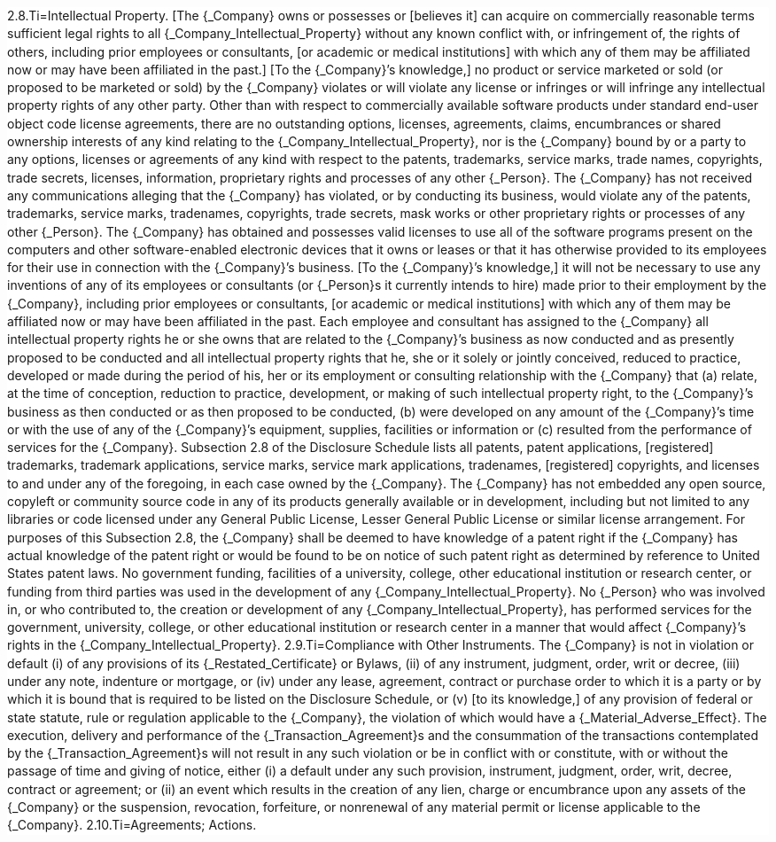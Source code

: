 2.8.Ti=Intellectual Property.  [The {_Company} owns or possesses or [believes it] can acquire on commercially reasonable terms sufficient legal rights to all {_Company_Intellectual_Property} without any known conflict with, or infringement of, the rights of others, including prior employees or consultants, [or academic or medical institutions] with which any of them may be affiliated now or may have been affiliated in the past.] [To the {_Company}’s knowledge,] no product or service marketed or sold (or proposed to be marketed or sold) by the {_Company} violates or will violate any license or infringes or will infringe any intellectual property rights of any other party. Other than with respect to commercially available software products under standard end-user object code license agreements, there are no outstanding options, licenses, agreements, claims, encumbrances or shared ownership interests of any kind relating to the {_Company_Intellectual_Property}, nor is the {_Company} bound by or a party to any options, licenses or agreements of any kind with respect to the patents, trademarks, service marks, trade names, copyrights, trade secrets, licenses, information, proprietary rights and processes of any other {_Person}. The {_Company} has not received any communications alleging that the {_Company} has violated, or by conducting its business, would violate any of the patents, trademarks, service marks, tradenames, copyrights, trade secrets, mask works or other proprietary rights or processes of any other {_Person}. The {_Company} has obtained and possesses valid licenses to use all of the software programs present on the computers and other software-enabled electronic devices that it owns or leases or that it has otherwise provided to its employees for their use in connection with the {_Company}’s business. [To the {_Company}’s knowledge,] it will not be necessary to use any inventions of any of its employees or consultants (or {_Person}s it currently intends to hire) made prior to their employment by the {_Company}, including prior employees or consultants, [or academic or medical institutions] with which any of them may be affiliated now or may have been affiliated in the past. Each employee and consultant has assigned to the {_Company} all intellectual property rights he or she owns that are related to the {_Company}’s business as now conducted and as presently proposed to be conducted and all intellectual property rights that he, she or it solely or jointly conceived, reduced to practice, developed or made during the period of his, her or its employment or consulting relationship with the {_Company} that (a) relate, at the time of conception, reduction to practice, development, or making of such intellectual property right, to the {_Company}’s business as then conducted or as then proposed to be conducted, (b) were developed on any amount of the {_Company}’s time or with the use of any of the {_Company}’s equipment, supplies, facilities or information or (c) resulted from the performance of services for the {_Company}. Subsection 2.8 of the Disclosure Schedule lists all patents, patent applications, [registered] trademarks, trademark applications, service marks, service mark applications, tradenames, [registered] copyrights, and licenses to and under any of the foregoing, in each case owned by the {_Company}.  The {_Company} has not embedded any open source, copyleft or community source code in any of its products generally available or in development, including but not limited to any libraries or code licensed under any General Public License, Lesser General Public License or similar license arrangement.  For purposes of this Subsection 2.8, the {_Company} shall be deemed to have knowledge of a patent right if the {_Company} has actual knowledge of the patent right or would be found to be on notice of such patent right as determined by reference to United States patent laws. No government funding, facilities of a university, college, other educational institution or research center, or funding from third parties was used in the development of any {_Company_Intellectual_Property}. No {_Person} who was involved in, or who contributed to, the creation or development of any {_Company_Intellectual_Property}, has performed services for the government, university, college, or other educational institution or research center in a manner that would affect {_Company}’s rights in the {_Company_Intellectual_Property}. 
2.9.Ti=Compliance with Other Instruments. The {_Company} is not in violation or default (i) of any provisions of its {_Restated_Certificate} or Bylaws, (ii) of any instrument, judgment, order, writ or decree, (iii) under any note, indenture or mortgage, or (iv) under any lease, agreement, contract or purchase order to which it is a party or by which it is bound that is required to be listed on the Disclosure Schedule, or (v) [to its knowledge,] of any provision of federal or state statute, rule or regulation applicable to the {_Company}, the violation of which would have a {_Material_Adverse_Effect}. The execution, delivery and performance of the {_Transaction_Agreement}s and the consummation of the transactions contemplated by the {_Transaction_Agreement}s will not result in any such violation or be in conflict with or constitute, with or without the passage of time and giving of notice, either (i) a default under any such provision, instrument, judgment, order, writ, decree, contract or agreement; or (ii) an event which results in the creation of any lien, charge or encumbrance upon any assets of the {_Company} or the suspension, revocation, forfeiture, or nonrenewal of any material permit or license applicable to the {_Company}.
2.10.Ti=Agreements; Actions. 